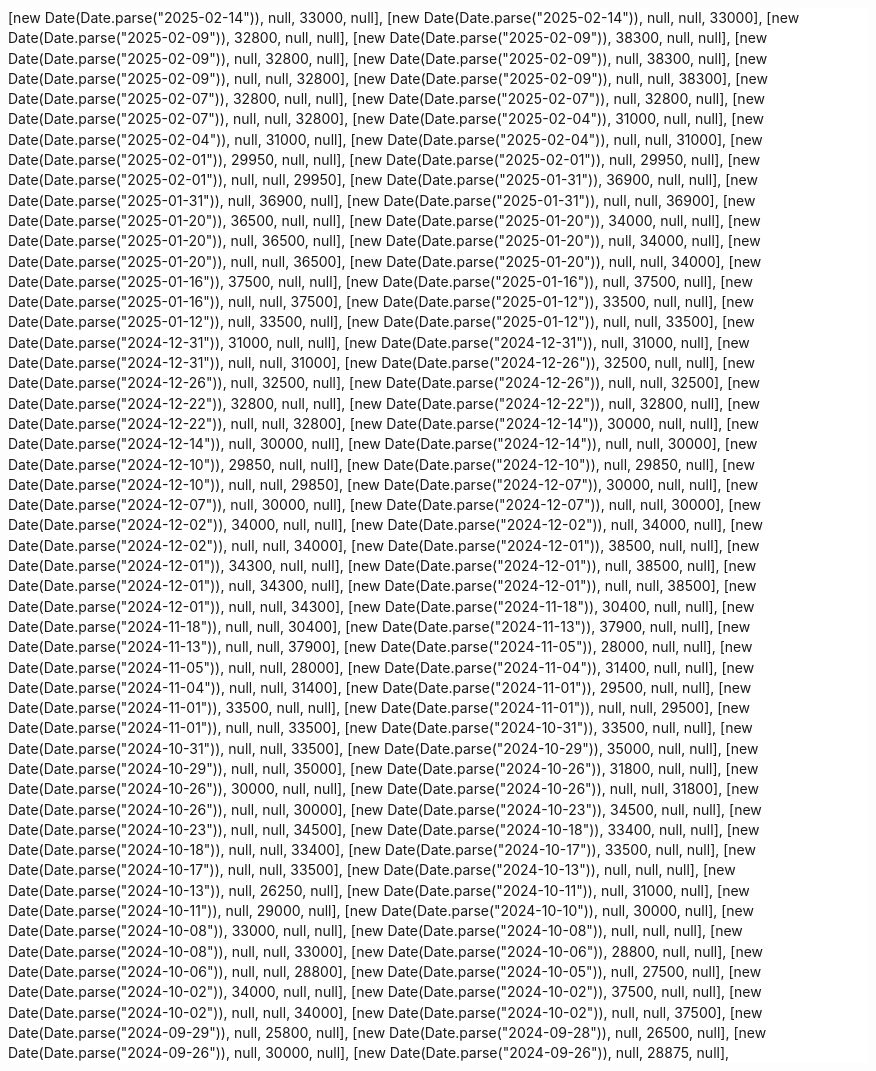 [new Date(Date.parse("2025-02-14")), null, 33000, null], [new Date(Date.parse("2025-02-14")), null, null, 33000], [new Date(Date.parse("2025-02-09")), 32800, null, null], [new Date(Date.parse("2025-02-09")), 38300, null, null], [new Date(Date.parse("2025-02-09")), null, 32800, null], [new Date(Date.parse("2025-02-09")), null, 38300, null], [new Date(Date.parse("2025-02-09")), null, null, 32800], [new Date(Date.parse("2025-02-09")), null, null, 38300], [new Date(Date.parse("2025-02-07")), 32800, null, null], [new Date(Date.parse("2025-02-07")), null, 32800, null], [new Date(Date.parse("2025-02-07")), null, null, 32800], [new Date(Date.parse("2025-02-04")), 31000, null, null], [new Date(Date.parse("2025-02-04")), null, 31000, null], [new Date(Date.parse("2025-02-04")), null, null, 31000], [new Date(Date.parse("2025-02-01")), 29950, null, null], [new Date(Date.parse("2025-02-01")), null, 29950, null], [new Date(Date.parse("2025-02-01")), null, null, 29950], [new Date(Date.parse("2025-01-31")), 36900, null, null], [new Date(Date.parse("2025-01-31")), null, 36900, null], [new Date(Date.parse("2025-01-31")), null, null, 36900], [new Date(Date.parse("2025-01-20")), 36500, null, null], [new Date(Date.parse("2025-01-20")), 34000, null, null], [new Date(Date.parse("2025-01-20")), null, 36500, null], [new Date(Date.parse("2025-01-20")), null, 34000, null], [new Date(Date.parse("2025-01-20")), null, null, 36500], [new Date(Date.parse("2025-01-20")), null, null, 34000], [new Date(Date.parse("2025-01-16")), 37500, null, null], [new Date(Date.parse("2025-01-16")), null, 37500, null], [new Date(Date.parse("2025-01-16")), null, null, 37500], [new Date(Date.parse("2025-01-12")), 33500, null, null], [new Date(Date.parse("2025-01-12")), null, 33500, null], [new Date(Date.parse("2025-01-12")), null, null, 33500], [new Date(Date.parse("2024-12-31")), 31000, null, null], [new Date(Date.parse("2024-12-31")), null, 31000, null], [new Date(Date.parse("2024-12-31")), null, null, 31000], [new Date(Date.parse("2024-12-26")), 32500, null, null], [new Date(Date.parse("2024-12-26")), null, 32500, null], [new Date(Date.parse("2024-12-26")), null, null, 32500], [new Date(Date.parse("2024-12-22")), 32800, null, null], [new Date(Date.parse("2024-12-22")), null, 32800, null], [new Date(Date.parse("2024-12-22")), null, null, 32800], [new Date(Date.parse("2024-12-14")), 30000, null, null], [new Date(Date.parse("2024-12-14")), null, 30000, null], [new Date(Date.parse("2024-12-14")), null, null, 30000], [new Date(Date.parse("2024-12-10")), 29850, null, null], [new Date(Date.parse("2024-12-10")), null, 29850, null], [new Date(Date.parse("2024-12-10")), null, null, 29850], [new Date(Date.parse("2024-12-07")), 30000, null, null], [new Date(Date.parse("2024-12-07")), null, 30000, null], [new Date(Date.parse("2024-12-07")), null, null, 30000], [new Date(Date.parse("2024-12-02")), 34000, null, null], [new Date(Date.parse("2024-12-02")), null, 34000, null], [new Date(Date.parse("2024-12-02")), null, null, 34000], [new Date(Date.parse("2024-12-01")), 38500, null, null], [new Date(Date.parse("2024-12-01")), 34300, null, null], [new Date(Date.parse("2024-12-01")), null, 38500, null], [new Date(Date.parse("2024-12-01")), null, 34300, null], [new Date(Date.parse("2024-12-01")), null, null, 38500], [new Date(Date.parse("2024-12-01")), null, null, 34300], [new Date(Date.parse("2024-11-18")), 30400, null, null], [new Date(Date.parse("2024-11-18")), null, null, 30400], [new Date(Date.parse("2024-11-13")), 37900, null, null], [new Date(Date.parse("2024-11-13")), null, null, 37900], [new Date(Date.parse("2024-11-05")), 28000, null, null], [new Date(Date.parse("2024-11-05")), null, null, 28000], [new Date(Date.parse("2024-11-04")), 31400, null, null], [new Date(Date.parse("2024-11-04")), null, null, 31400], [new Date(Date.parse("2024-11-01")), 29500, null, null], [new Date(Date.parse("2024-11-01")), 33500, null, null], [new Date(Date.parse("2024-11-01")), null, null, 29500], [new Date(Date.parse("2024-11-01")), null, null, 33500], [new Date(Date.parse("2024-10-31")), 33500, null, null], [new Date(Date.parse("2024-10-31")), null, null, 33500], [new Date(Date.parse("2024-10-29")), 35000, null, null], [new Date(Date.parse("2024-10-29")), null, null, 35000], [new Date(Date.parse("2024-10-26")), 31800, null, null], [new Date(Date.parse("2024-10-26")), 30000, null, null], [new Date(Date.parse("2024-10-26")), null, null, 31800], [new Date(Date.parse("2024-10-26")), null, null, 30000], [new Date(Date.parse("2024-10-23")), 34500, null, null], [new Date(Date.parse("2024-10-23")), null, null, 34500], [new Date(Date.parse("2024-10-18")), 33400, null, null], [new Date(Date.parse("2024-10-18")), null, null, 33400], [new Date(Date.parse("2024-10-17")), 33500, null, null], [new Date(Date.parse("2024-10-17")), null, null, 33500], [new Date(Date.parse("2024-10-13")), null, null, null], [new Date(Date.parse("2024-10-13")), null, 26250, null], [new Date(Date.parse("2024-10-11")), null, 31000, null], [new Date(Date.parse("2024-10-11")), null, 29000, null], [new Date(Date.parse("2024-10-10")), null, 30000, null], [new Date(Date.parse("2024-10-08")), 33000, null, null], [new Date(Date.parse("2024-10-08")), null, null, null], [new Date(Date.parse("2024-10-08")), null, null, 33000], [new Date(Date.parse("2024-10-06")), 28800, null, null], [new Date(Date.parse("2024-10-06")), null, null, 28800], [new Date(Date.parse("2024-10-05")), null, 27500, null], [new Date(Date.parse("2024-10-02")), 34000, null, null], [new Date(Date.parse("2024-10-02")), 37500, null, null], [new Date(Date.parse("2024-10-02")), null, null, 34000], [new Date(Date.parse("2024-10-02")), null, null, 37500], [new Date(Date.parse("2024-09-29")), null, 25800, null], [new Date(Date.parse("2024-09-28")), null, 26500, null], [new Date(Date.parse("2024-09-26")), null, 30000, null], [new Date(Date.parse("2024-09-26")), null, 28875, null],